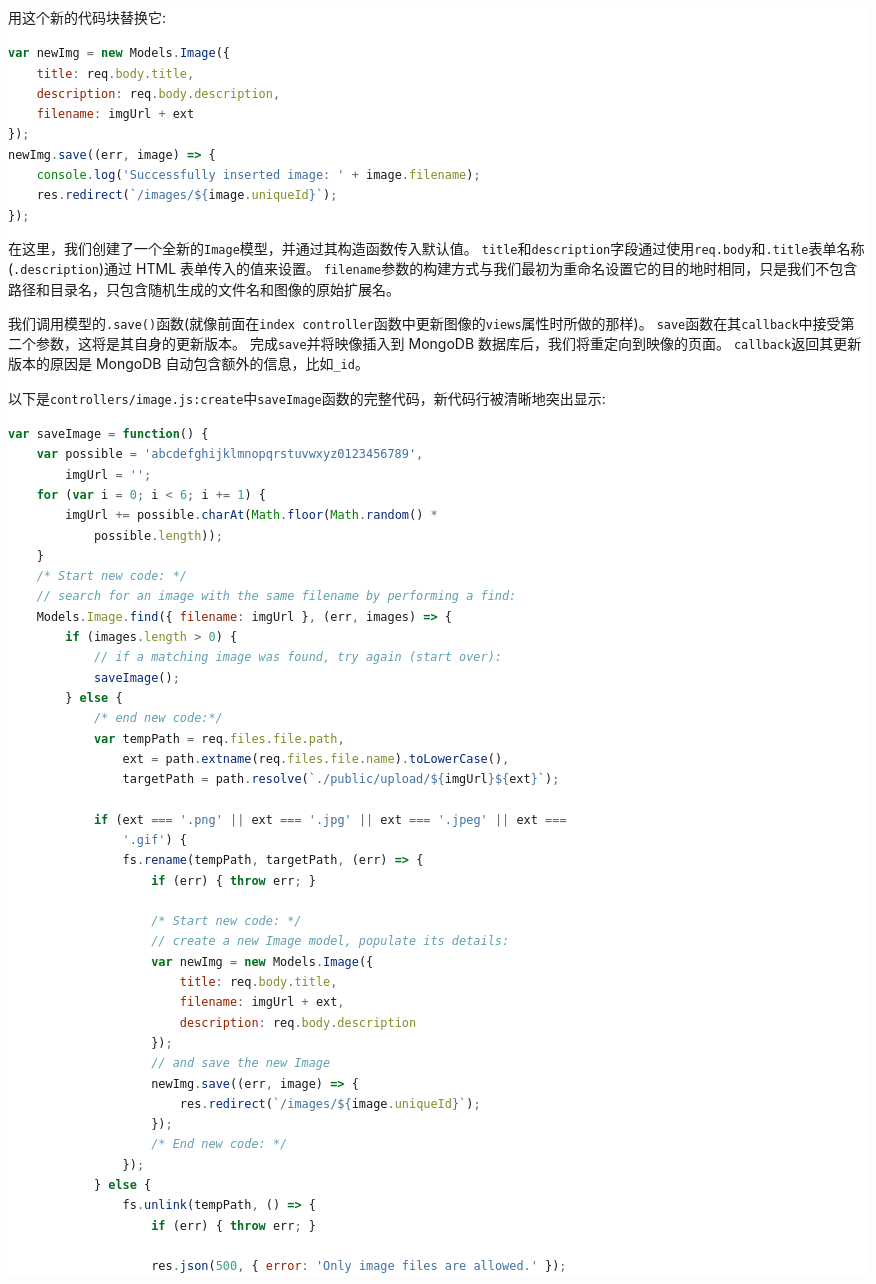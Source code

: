 用这个新的代码块替换它:

```js
var newImg = new Models.Image({
    title: req.body.title,
    description: req.body.description,
    filename: imgUrl + ext
});
newImg.save((err, image) => {
    console.log('Successfully inserted image: ' + image.filename);
    res.redirect(`/images/${image.uniqueId}`);
}); 
```

在这里，我们创建了一个全新的`Image`模型，并通过其构造函数传入默认值。 `title`和`description`字段通过使用`req.body`和`.title`表单名称(`.description`)通过 HTML 表单传入的值来设置。 `filename`参数的构建方式与我们最初为重命名设置它的目的地时相同，只是我们不包含路径和目录名，只包含随机生成的文件名和图像的原始扩展名。

我们调用模型的`.save()`函数(就像前面在`index controller`函数中更新图像的`views`属性时所做的那样)。 `save`函数在其`callback`中接受第二个参数，这将是其自身的更新版本。 完成`save`并将映像插入到 MongoDB 数据库后，我们将重定向到映像的页面。 `callback`返回其更新版本的原因是 MongoDB 自动包含额外的信息，比如`_id`。

以下是`controllers/image.js:create`中`saveImage`函数的完整代码，新代码行被清晰地突出显示:

```js
var saveImage = function() {
    var possible = 'abcdefghijklmnopqrstuvwxyz0123456789',
        imgUrl = '';
    for (var i = 0; i < 6; i += 1) {
        imgUrl += possible.charAt(Math.floor(Math.random() *
            possible.length));
    }
    /* Start new code: */
    // search for an image with the same filename by performing a find: 
    Models.Image.find({ filename: imgUrl }, (err, images) => {
        if (images.length > 0) {
            // if a matching image was found, try again (start over): 
            saveImage();
        } else {
            /* end new code:*/
            var tempPath = req.files.file.path,
                ext = path.extname(req.files.file.name).toLowerCase(),
                targetPath = path.resolve(`./public/upload/${imgUrl}${ext}`);

            if (ext === '.png' || ext === '.jpg' || ext === '.jpeg' || ext ===
                '.gif') {
                fs.rename(tempPath, targetPath, (err) => {
                    if (err) { throw err; }

                    /* Start new code: */
                    // create a new Image model, populate its details: 
                    var newImg = new Models.Image({
                        title: req.body.title,
                        filename: imgUrl + ext,
                        description: req.body.description
                    });
                    // and save the new Image 
                    newImg.save((err, image) => {
                        res.redirect(`/images/${image.uniqueId}`);
                    });
                    /* End new code: */
                });
            } else {
                fs.unlink(tempPath, () => {
                    if (err) { throw err; }

                    res.json(500, { error: 'Only image files are allowed.' });
```